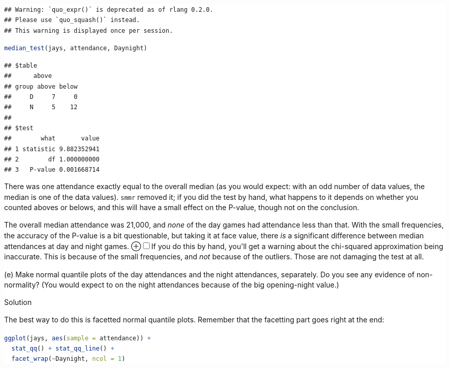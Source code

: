 ```
## Warning: `quo_expr()` is deprecated as of rlang 0.2.0.
## Please use `quo_squash()` instead.
## This warning is displayed once per session.
```

```r
median_test(jays, attendance, Daynight)
```

```
## $table
##      above
## group above below
##     D     7     0
##     N     5    12
## 
## $test
##        what       value
## 1 statistic 9.882352941
## 2        df 1.000000000
## 3   P-value 0.001668714
```

 

There was one attendance exactly equal to the overall median (as you
would expect: with an odd number of data values, the median is one of
the data values). `smmr` removed it; if you did the test by
hand, what happens to it depends on whether you counted aboves or
belows, and this will have a small effect on the P-value, though not
on the conclusion.

The overall median attendance was 21,000, and *none* of the day
games had attendance less than that. With the small frequencies, the
accuracy of the P-value is a bit questionable, but taking it at face
value, there *is* a significant difference between median 
attendances at day and night games.
<label for="tufte-mn-" class="margin-toggle">&#8853;</label><input type="checkbox" id="tufte-mn-" class="margin-toggle"><span class="marginnote">If you do this by  hand, you'll get a warning about the chi-squared approximation  being inaccurate. This is because of the small frequencies, and  *not* because of the outliers. Those are not damaging the test  at all.</span>



(e) Make normal quantile plots of the day attendances and the night
attendances, separately. Do you see any evidence of non-normality?
(You would expect to on the night attendances because of the big
opening-night value.)



Solution


The best way to do this is facetted normal quantile
plots. Remember that the facetting part goes right at the end:

```r
ggplot(jays, aes(sample = attendance)) +
  stat_qq() + stat_qq_line() +
  facet_wrap(~Daynight, ncol = 1)
```
